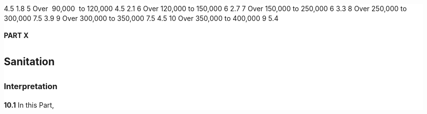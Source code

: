 <td>4.5</td>
<td>1.8</td>
</tr>
<tr>
<td>5</td>
<td>Over  90,000  to 120,000 </td>
<td>4.5</td>
<td>2.1</td>
</tr>
<tr>
<td>6</td>
<td>Over 120,000 to 150,000 </td>
<td>6</td>
<td>2.7</td>
</tr>
<tr>
<td>7</td>
<td>Over 150,000 to 250,000 </td>
<td>6</td>
<td>3.3</td>
</tr>
<tr>
<td>8</td>
<td>Over 250,000 to 300,000 </td>
<td>7.5</td>
<td>3.9</td>
</tr>
<tr>
<td>9</td>
<td>Over 300,000 to 350,000 </td>
<td>7.5</td>
<td>4.5</td>
</tr>
<tr>
<td>10</td>
<td>Over 350,000 to 400,000 </td>
<td>9</td>
<td>5.4</td>
</tr>
</table>




**PART X** 
## Sanitation



### Interpretation


**10.1** In this Part,
